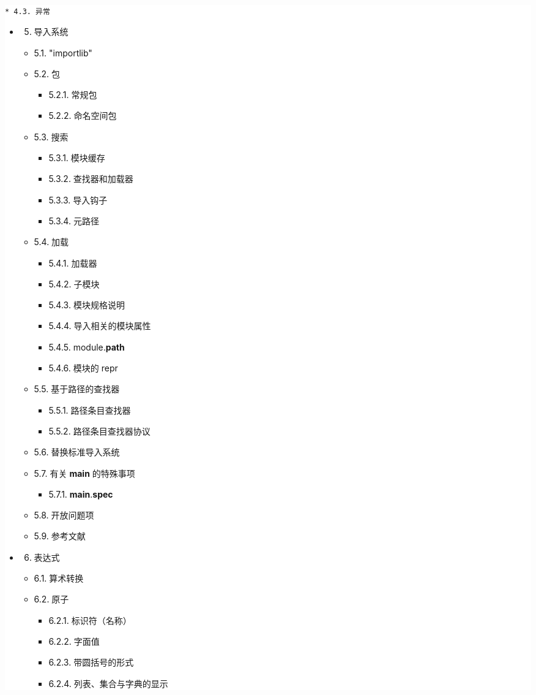     * 4.3. 异常

  * 5. 导入系统

    * 5.1. "importlib"

    * 5.2. 包

      * 5.2.1. 常规包

      * 5.2.2. 命名空间包

    * 5.3. 搜索

      * 5.3.1. 模块缓存

      * 5.3.2. 查找器和加载器

      * 5.3.3. 导入钩子

      * 5.3.4. 元路径

    * 5.4. 加载

      * 5.4.1. 加载器

      * 5.4.2. 子模块

      * 5.4.3. 模块规格说明

      * 5.4.4. 导入相关的模块属性

      * 5.4.5. module.__path__

      * 5.4.6. 模块的 repr

    * 5.5. 基于路径的查找器

      * 5.5.1. 路径条目查找器

      * 5.5.2. 路径条目查找器协议

    * 5.6. 替换标准导入系统

    * 5.7. 有关 __main__ 的特殊事项

      * 5.7.1. __main__.__spec__

    * 5.8. 开放问题项

    * 5.9. 参考文献

  * 6. 表达式

    * 6.1. 算术转换

    * 6.2. 原子

      * 6.2.1. 标识符（名称）

      * 6.2.2. 字面值

      * 6.2.3. 带圆括号的形式

      * 6.2.4. 列表、集合与字典的显示
